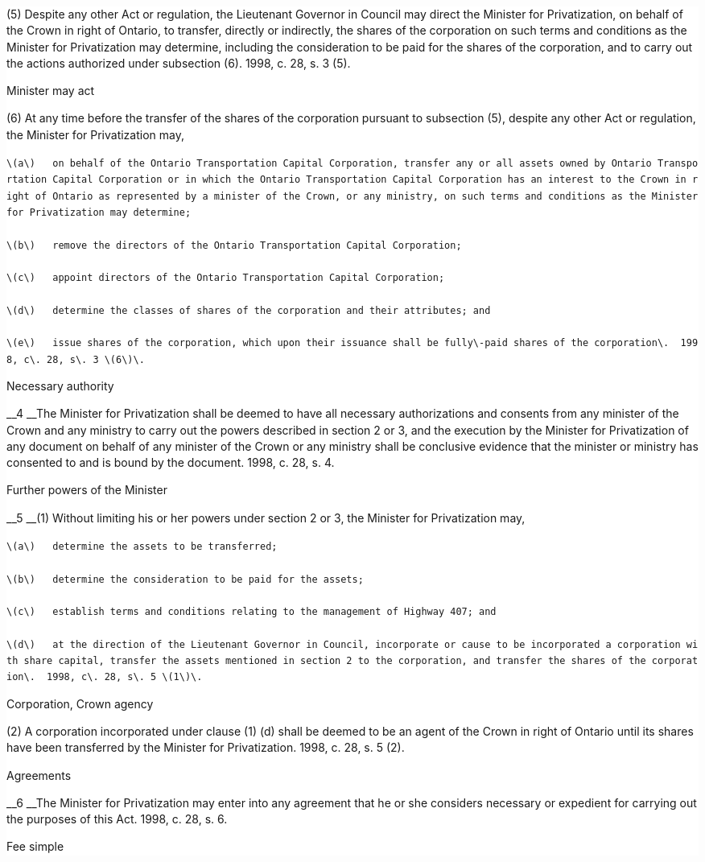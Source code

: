 \(5\) Despite any other Act or regulation, the Lieutenant Governor in Council may direct the Minister for Privatization, on behalf of the Crown in right of Ontario, to transfer, directly or indirectly, the shares of the corporation on such terms and conditions as the Minister for Privatization may determine, including the consideration to be paid for the shares of the corporation, and to carry out the actions authorized under subsection \(6\)\.  1998, c\. 28, s\. 3 \(5\)\.

Minister may act

\(6\) At any time before the transfer of the shares of the corporation pursuant to subsection \(5\), despite any other Act or regulation, the Minister for Privatization may,

	\(a\)	on behalf of the Ontario Transportation Capital Corporation, transfer any or all assets owned by Ontario Transportation Capital Corporation or in which the Ontario Transportation Capital Corporation has an interest to the Crown in right of Ontario as represented by a minister of the Crown, or any ministry, on such terms and conditions as the Minister for Privatization may determine;

	\(b\)	remove the directors of the Ontario Transportation Capital Corporation;

	\(c\)	appoint directors of the Ontario Transportation Capital Corporation;

	\(d\)	determine the classes of shares of the corporation and their attributes; and

	\(e\)	issue shares of the corporation, which upon their issuance shall be fully\-paid shares of the corporation\.  1998, c\. 28, s\. 3 \(6\)\.

Necessary authority

<a id="BK5"></a>__4 __The Minister for Privatization shall be deemed to have all necessary authorizations and consents from any minister of the Crown and any ministry to carry out the powers described in section 2 or 3, and the execution by the Minister for Privatization of any document on behalf of any minister of the Crown or any ministry shall be conclusive evidence that the minister or ministry has consented to and is bound by the document\.  1998, c\. 28, s\. 4\.

Further powers of the Minister

<a id="BK6"></a>__5 __\(1\) Without limiting his or her powers under section 2 or 3, the Minister for Privatization may,

	\(a\)	determine the assets to be transferred;

	\(b\)	determine the consideration to be paid for the assets;

	\(c\)	establish terms and conditions relating to the management of Highway 407; and

	\(d\)	at the direction of the Lieutenant Governor in Council, incorporate or cause to be incorporated a corporation with share capital, transfer the assets mentioned in section 2 to the corporation, and transfer the shares of the corporation\.  1998, c\. 28, s\. 5 \(1\)\.

Corporation, Crown agency

\(2\) A corporation incorporated under clause \(1\) \(d\) shall be deemed to be an agent of the Crown in right of Ontario until its shares have been transferred by the Minister for Privatization\.  1998, c\. 28, s\. 5 \(2\)\.

Agreements

<a id="BK7"></a>__6 __The Minister for Privatization may enter into any agreement that he or she considers necessary or expedient for carrying out the purposes of this Act\.  1998, c\. 28, s\. 6\.

Fee simple
